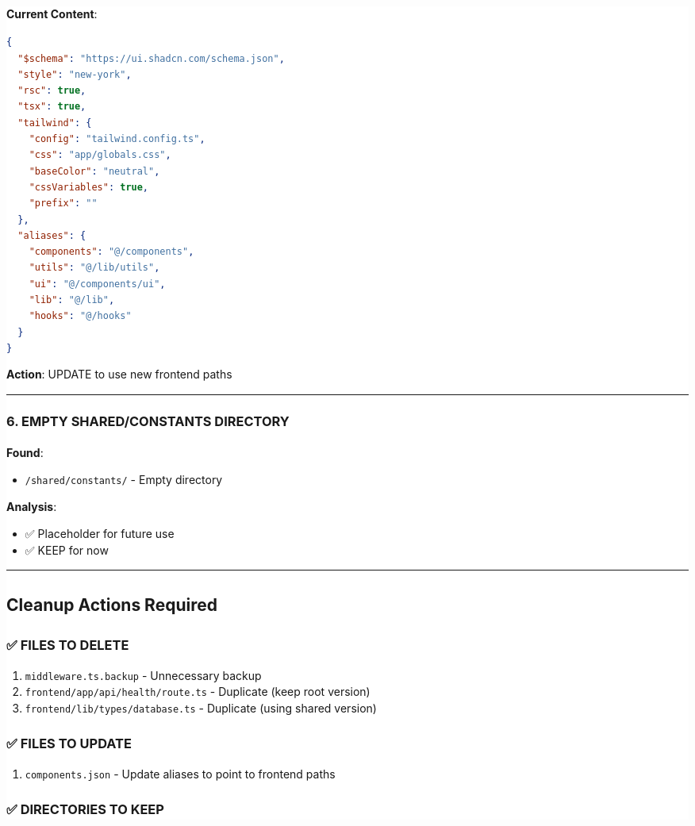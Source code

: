 **Current Content**:
```json
{
  "$schema": "https://ui.shadcn.com/schema.json",
  "style": "new-york",
  "rsc": true,
  "tsx": true,
  "tailwind": {
    "config": "tailwind.config.ts",
    "css": "app/globals.css",
    "baseColor": "neutral",
    "cssVariables": true,
    "prefix": ""
  },
  "aliases": {
    "components": "@/components",
    "utils": "@/lib/utils",
    "ui": "@/components/ui",
    "lib": "@/lib",
    "hooks": "@/hooks"
  }
}
```

**Action**: UPDATE to use new frontend paths

---

### 6. **EMPTY SHARED/CONSTANTS DIRECTORY**

**Found**:
- `/shared/constants/` - Empty directory

**Analysis**:
- ✅ Placeholder for future use
- ✅ KEEP for now

---

## Cleanup Actions Required

### ✅ FILES TO DELETE

1. `middleware.ts.backup` - Unnecessary backup
2. `frontend/app/api/health/route.ts` - Duplicate (keep root version)
3. `frontend/lib/types/database.ts` - Duplicate (using shared version)

### ✅ FILES TO UPDATE

1. `components.json` - Update aliases to point to frontend paths

### ✅ DIRECTORIES TO KEEP
